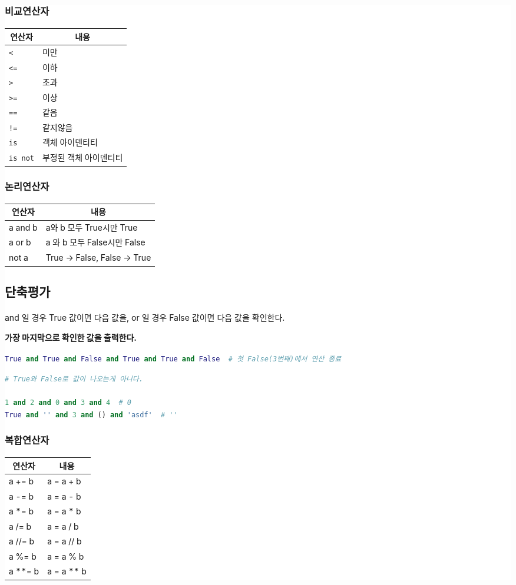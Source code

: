 ### 비교연산자
|연산자|내용|
|----|---|
|`<`|미만|
|`<=`|이하|
|`>`|초과|
|`>=`|이상|
|`==`|같음|
|`!=`|같지않음|
|`is`|객체 아이덴티티|
|`is not`|부정된 객체 아이덴티티|

### 논리연산자
|연산자|내용|
|---|---|
|a and b|a와 b 모두 True시만 True|
|a or b|a 와 b 모두 False시만 False|
|not a|True -> False, False -> True|

## 단축평가
and 일 경우 True 값이면 다음 값을, or 일 경우 False 값이면 다음 값을 확인한다.

**가장 마지막으로 확인한 값을 출력한다.**

```py
True and True and False and True and True and False  # 첫 False(3번째)에서 연산 종료
```

```py
# True와 False로 값이 나오는게 아니다.

1 and 2 and 0 and 3 and 4  # 0
True and '' and 3 and () and 'asdf'  # ''
```

### 복합연산자
|연산자|내용|
|----|---|
|a += b|a = a + b|
|a -= b|a = a - b|
|a \*= b|a = a \* b|
|a /= b|a = a / b|
|a //= b|a = a // b|
|a %= b|a = a % b|
|a \*\*= b|a = a ** b|
